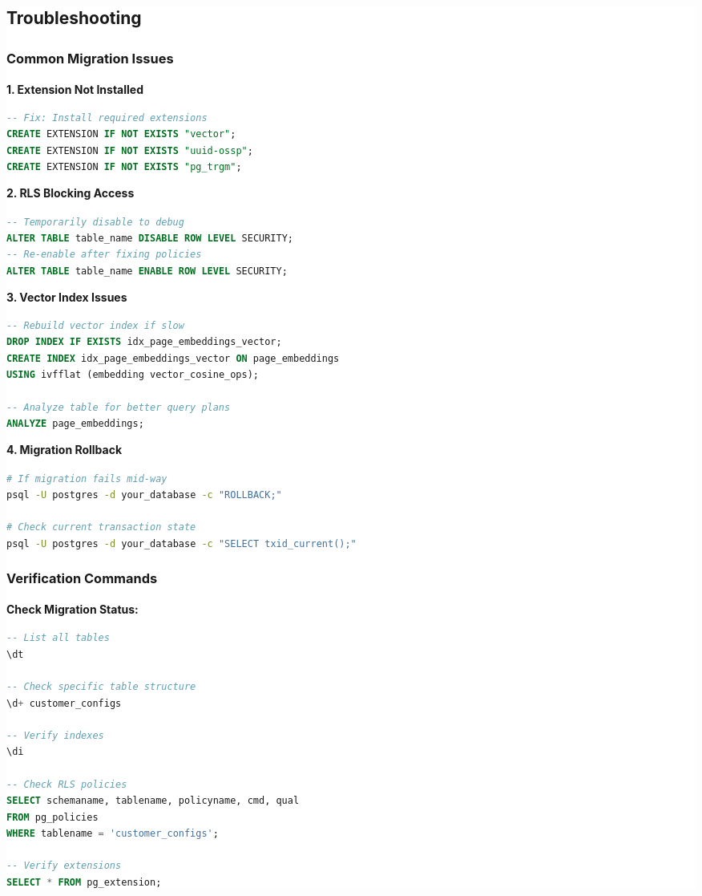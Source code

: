 ## Troubleshooting

### Common Migration Issues

**1. Extension Not Installed**
```sql
-- Fix: Install required extensions
CREATE EXTENSION IF NOT EXISTS "vector";
CREATE EXTENSION IF NOT EXISTS "uuid-ossp";
CREATE EXTENSION IF NOT EXISTS "pg_trgm";
```

**2. RLS Blocking Access**
```sql
-- Temporarily disable to debug
ALTER TABLE table_name DISABLE ROW LEVEL SECURITY;
-- Re-enable after fixing policies
ALTER TABLE table_name ENABLE ROW LEVEL SECURITY;
```

**3. Vector Index Issues**
```sql
-- Rebuild vector index if slow
DROP INDEX IF EXISTS idx_page_embeddings_vector;
CREATE INDEX idx_page_embeddings_vector ON page_embeddings 
USING ivfflat (embedding vector_cosine_ops);

-- Analyze table for better query plans
ANALYZE page_embeddings;
```

**4. Migration Rollback**
```bash
# If migration fails mid-way
psql -U postgres -d your_database -c "ROLLBACK;"

# Check current transaction state
psql -U postgres -d your_database -c "SELECT txid_current();"
```

### Verification Commands

**Check Migration Status:**
```sql
-- List all tables
\dt

-- Check specific table structure
\d+ customer_configs

-- Verify indexes
\di

-- Check RLS policies
SELECT schemaname, tablename, policyname, cmd, qual 
FROM pg_policies 
WHERE tablename = 'customer_configs';

-- Verify extensions
SELECT * FROM pg_extension;
```
